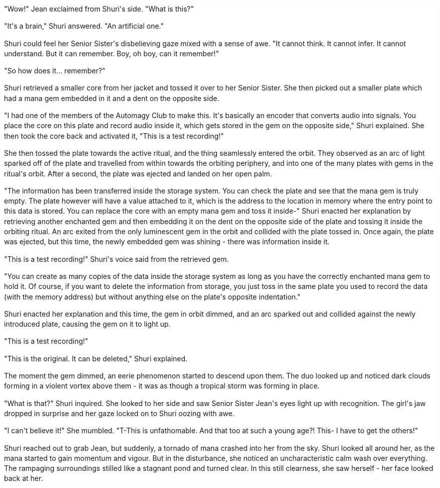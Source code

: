 "Wow!" Jean exclaimed from Shuri's side. "What is this?"

"It's a brain," Shuri answered. "An artificial one."

Shuri could feel her Senior Sister's disbelieving gaze mixed with a sense of awe. "It cannot think. It cannot infer. It cannot understand. But it can remember. Boy, oh boy, can it remember!"

"So how does it... remember?"

Shuri retrieved a smaller core from her jacket and tossed it over to her Senior Sister. She then picked out a smaller plate which had a mana gem embedded in it and a dent on the opposite side.

"I had one of the members of the Automagy Club to make this. It's basically an encoder that converts audio into signals. You place the core on this plate and record audio inside it, which gets stored in the gem on the opposite side," Shuri explained. She then took the core back and activated it, "This is a test recording!"

She then tossed the plate towards the active ritual, and the thing seamlessly entered the orbit. They observed as an arc of light sparked off of the plate and travelled from within towards the orbiting periphery, and into one of the many plates with gems in the ritual's orbit. After a second, the plate was ejected and landed on her open palm.

"The information has been transferred inside the storage system. You can check the plate and see that the mana gem is truly empty. The plate however will have a value attached to it, which is the address to the location in memory where the entry point to this data is stored. You can replace the core with an empty mana gem and toss it inside-" Shuri enacted her explanation by retrieving another enchanted gem and then embedding it on the dent on the opposite side of the plate and tossing it inside the orbiting ritual. An arc exited from the only luminescent gem in the orbit and collided with the plate tossed in. Once again, the plate was ejected, but this time, the newly embedded gem was shining - there was information inside it.

"This is a test recording!" Shuri's voice said from the retrieved gem.

"You can create as many copies of the data inside the storage system as long as you have the correctly enchanted mana gem to hold it. Of course, if you want to delete the information from storage, you just toss in the same plate you used to record the data (with the memory address) but without anything else on the plate's opposite indentation."

Shuri enacted her explanation and this time, the gem in orbit dimmed, and an arc sparked out and collided against the newly introduced plate, causing the gem on it to light up.

"This is a test recording!"

"This is the original. It can be deleted," Shuri explained.

The moment the gem dimmed, an eerie phenomenon started to descend upon them. The duo looked up and noticed dark clouds forming in a violent vortex above them - it was as though a tropical storm was forming in place.

"What is that?" Shuri inquired. She looked to her side and saw Senior Sister Jean's eyes light up with recognition. The girl's jaw dropped in surprise and her gaze locked on to Shuri oozing with awe.

"I can't believe it!" She mumbled. "T-This is unfathomable. And that too at such a young age?! This- I have to get the others!"

Shuri reached out to grab Jean, but suddenly, a tornado of mana crashed into her from the sky. Shuri looked all around her, as the mana started to gain momentum and vigour. But in the disturbance, she noticed an uncharacteristic calm wash over everything. The rampaging surroundings stilled like a stagnant pond and turned clear. In this still clearness, she saw herself - her face looked back at her.
